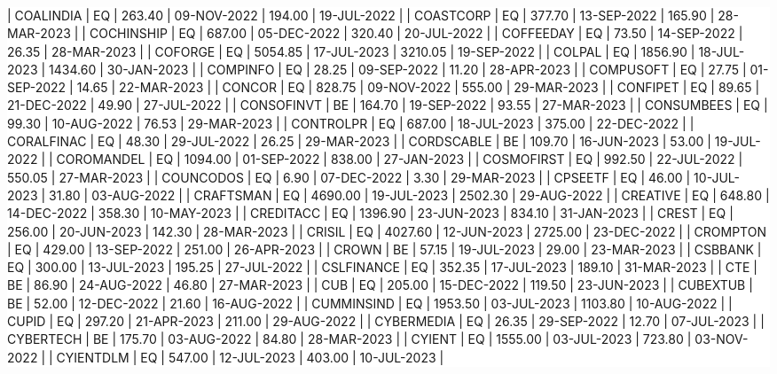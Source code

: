 | COALINDIA | EQ | 263.40 | 09-NOV-2022 | 194.00 | 19-JUL-2022 |
| COASTCORP | EQ | 377.70 | 13-SEP-2022 | 165.90 | 28-MAR-2023 |
| COCHINSHIP | EQ | 687.00 | 05-DEC-2022 | 320.40 | 20-JUL-2022 |
| COFFEEDAY | EQ | 73.50 | 14-SEP-2022 | 26.35 | 28-MAR-2023 |
| COFORGE | EQ | 5054.85 | 17-JUL-2023 | 3210.05 | 19-SEP-2022 |
| COLPAL | EQ | 1856.90 | 18-JUL-2023 | 1434.60 | 30-JAN-2023 |
| COMPINFO | EQ | 28.25 | 09-SEP-2022 | 11.20 | 28-APR-2023 |
| COMPUSOFT | EQ | 27.75 | 01-SEP-2022 | 14.65 | 22-MAR-2023 |
| CONCOR | EQ | 828.75 | 09-NOV-2022 | 555.00 | 29-MAR-2023 |
| CONFIPET | EQ | 89.65 | 21-DEC-2022 | 49.90 | 27-JUL-2022 |
| CONSOFINVT | BE | 164.70 | 19-SEP-2022 | 93.55 | 27-MAR-2023 |
| CONSUMBEES | EQ | 99.30 | 10-AUG-2022 | 76.53 | 29-MAR-2023 |
| CONTROLPR | EQ | 687.00 | 18-JUL-2023 | 375.00 | 22-DEC-2022 |
| CORALFINAC | EQ | 48.30 | 29-JUL-2022 | 26.25 | 29-MAR-2023 |
| CORDSCABLE | BE | 109.70 | 16-JUN-2023 | 53.00 | 19-JUL-2022 |
| COROMANDEL | EQ | 1094.00 | 01-SEP-2022 | 838.00 | 27-JAN-2023 |
| COSMOFIRST | EQ | 992.50 | 22-JUL-2022 | 550.05 | 27-MAR-2023 |
| COUNCODOS | EQ | 6.90 | 07-DEC-2022 | 3.30 | 29-MAR-2023 |
| CPSEETF | EQ | 46.00 | 10-JUL-2023 | 31.80 | 03-AUG-2022 |
| CRAFTSMAN | EQ | 4690.00 | 19-JUL-2023 | 2502.30 | 29-AUG-2022 |
| CREATIVE | EQ | 648.80 | 14-DEC-2022 | 358.30 | 10-MAY-2023 |
| CREDITACC | EQ | 1396.90 | 23-JUN-2023 | 834.10 | 31-JAN-2023 |
| CREST | EQ | 256.00 | 20-JUN-2023 | 142.30 | 28-MAR-2023 |
| CRISIL | EQ | 4027.60 | 12-JUN-2023 | 2725.00 | 23-DEC-2022 |
| CROMPTON | EQ | 429.00 | 13-SEP-2022 | 251.00 | 26-APR-2023 |
| CROWN | BE | 57.15 | 19-JUL-2023 | 29.00 | 23-MAR-2023 |
| CSBBANK | EQ | 300.00 | 13-JUL-2023 | 195.25 | 27-JUL-2022 |
| CSLFINANCE | EQ | 352.35 | 17-JUL-2023 | 189.10 | 31-MAR-2023 |
| CTE | BE | 86.90 | 24-AUG-2022 | 46.80 | 27-MAR-2023 |
| CUB | EQ | 205.00 | 15-DEC-2022 | 119.50 | 23-JUN-2023 |
| CUBEXTUB | BE | 52.00 | 12-DEC-2022 | 21.60 | 16-AUG-2022 |
| CUMMINSIND | EQ | 1953.50 | 03-JUL-2023 | 1103.80 | 10-AUG-2022 |
| CUPID | EQ | 297.20 | 21-APR-2023 | 211.00 | 29-AUG-2022 |
| CYBERMEDIA | EQ | 26.35 | 29-SEP-2022 | 12.70 | 07-JUL-2023 |
| CYBERTECH | BE | 175.70 | 03-AUG-2022 | 84.80 | 28-MAR-2023 |
| CYIENT | EQ | 1555.00 | 03-JUL-2023 | 723.80 | 03-NOV-2022 |
| CYIENTDLM | EQ | 547.00 | 12-JUL-2023 | 403.00 | 10-JUL-2023 |
